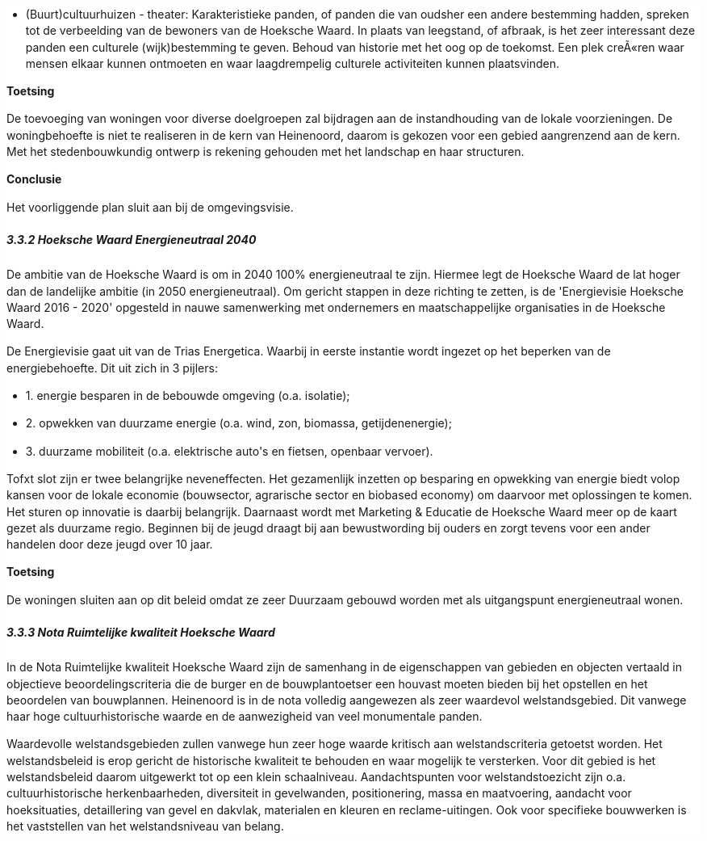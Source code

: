 * (Buurt)cultuurhuizen \- theater: Karakteristieke panden, of panden die van oudsher een andere bestemming hadden, spreken tot de verbeelding van de bewoners van de Hoeksche Waard. In plaats van leegstand, of afbraak, is het zeer interessant deze panden een culturele (wijk)bestemming te geven. Behoud van historie met het oog op de toekomst. Een plek creÃ«ren waar mensen elkaar kunnen ontmoeten en waar laagdrempelig culturele activiteiten kunnen plaatsvinden.

**Toetsing**

De toevoeging van woningen voor diverse doelgroepen zal bijdragen aan de instandhouding van de lokale voorzieningen. De woningbehoefte is niet te realiseren in de kern van Heinenoord, daarom is gekozen voor een gebied aangrenzend aan de kern. Met het stedenbouwkundig ontwerp is rekening gehouden met het landschap en haar structuren.

**Conclusie**

Het voorliggende plan sluit aan bij de omgevingsvisie.

##### 3\.3\.2 Hoeksche Waard Energieneutraal 2040

De ambitie van de Hoeksche Waard is om in 2040 100% energieneutraal te zijn. Hiermee legt de Hoeksche Waard de lat hoger dan de landelijke ambitie (in 2050 energieneutraal). Om gericht stappen in deze richting te zetten, is de 'Energievisie Hoeksche Waard 2016 \- 2020' opgesteld in nauwe samenwerking met ondernemers en maatschappelijke organisaties in de Hoeksche Waard.

De Energievisie gaat uit van de Trias Energetica. Waarbij in eerste instantie wordt ingezet op het beperken van de energiebehoefte. Dit uit zich in 3 pijlers:

* 1\. energie besparen in de bebouwde omgeving (o.a. isolatie);

* 2\. opwekken van duurzame energie (o.a. wind, zon, biomassa, getijdenenergie);

* 3\. duurzame mobiliteit (o.a. elektrische auto's en fietsen, openbaar vervoer).

Tofxt slot zijn er twee belangrijke neveneffecten. Het gezamenlijk inzetten op besparing en opwekking van energie biedt volop kansen voor de lokale economie (bouwsector, agrarische sector en biobased economy) om daarvoor met oplossingen te komen. Het sturen op innovatie is daarbij belangrijk. Daarnaast wordt met Marketing \& Educatie de Hoeksche Waard meer op de kaart gezet als duurzame regio. Beginnen bij de jeugd draagt bij aan bewustwording bij ouders en zorgt tevens voor een ander handelen door deze jeugd over 10 jaar.

**Toetsing**

De woningen sluiten aan op dit beleid omdat ze zeer Duurzaam gebouwd worden met als uitgangspunt energieneutraal wonen.

##### 3\.3\.3 Nota Ruimtelijke kwaliteit Hoeksche Waard

In de Nota Ruimtelijke kwaliteit Hoeksche Waard zijn de samenhang in de eigenschappen van gebieden en objecten vertaald in objectieve beoordelingscriteria die de burger en de bouwplantoetser een houvast moeten bieden bij het opstellen en het beoordelen van bouwplannen. Heinenoord is in de nota volledig aangewezen als zeer waardevol welstandsgebied. Dit vanwege haar hoge cultuurhistorische waarde en de aanwezigheid van veel monumentale panden.

Waardevolle welstandsgebieden zullen vanwege hun zeer hoge waarde kritisch aan welstandscriteria getoetst worden. Het welstandsbeleid is erop gericht de historische kwaliteit te behouden en waar mogelijk te versterken. Voor dit gebied is het welstandsbeleid daarom uitgewerkt tot op een klein schaalniveau. Aandachtspunten voor welstandstoezicht zijn o.a. cultuurhistorische herkenbaarheden, diversiteit in gevelwanden, positionering, massa en maatvoering, aandacht voor hoeksituaties, detaillering van gevel en dakvlak, materialen en kleuren en reclame\-uitingen. Ook voor specifieke bouwwerken is het vaststellen van het welstandsniveau van belang.
